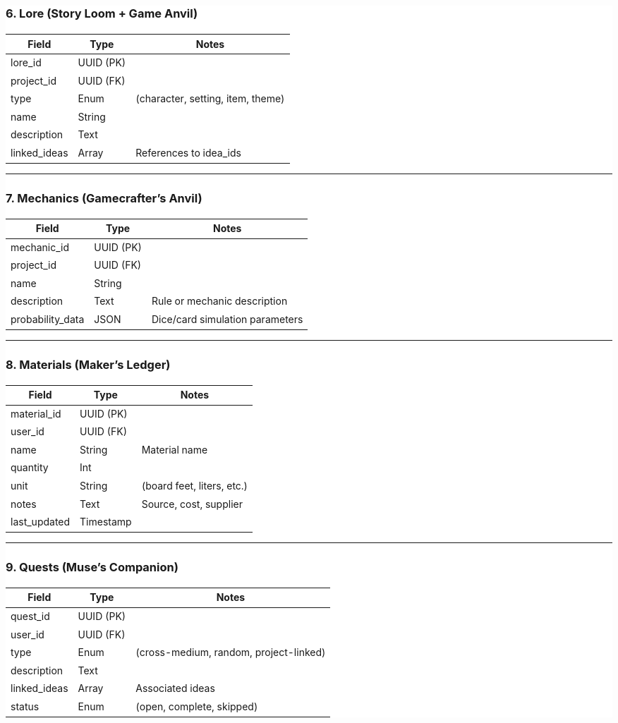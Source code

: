 
### 6. Lore (Story Loom + Game Anvil)
| Field | Type | Notes |
|-------|------|-------|
| lore_id | UUID (PK) | |
| project_id | UUID (FK) | |
| type | Enum | (character, setting, item, theme) |
| name | String | |
| description | Text | |
| linked_ideas | Array | References to idea_ids |

---

### 7. Mechanics (Gamecrafter’s Anvil)
| Field | Type | Notes |
|-------|------|-------|
| mechanic_id | UUID (PK) | |
| project_id | UUID (FK) | |
| name | String | |
| description | Text | Rule or mechanic description |
| probability_data | JSON | Dice/card simulation parameters |

---

### 8. Materials (Maker’s Ledger)
| Field | Type | Notes |
|-------|------|-------|
| material_id | UUID (PK) | |
| user_id | UUID (FK) | |
| name | String | Material name |
| quantity | Int | |
| unit | String | (board feet, liters, etc.) |
| notes | Text | Source, cost, supplier |
| last_updated | Timestamp | |

---

### 9. Quests (Muse’s Companion)
| Field | Type | Notes |
|-------|------|-------|
| quest_id | UUID (PK) | |
| user_id | UUID (FK) | |
| type | Enum | (cross-medium, random, project-linked) |
| description | Text | |
| linked_ideas | Array | Associated ideas |
| status | Enum | (open, complete, skipped) |